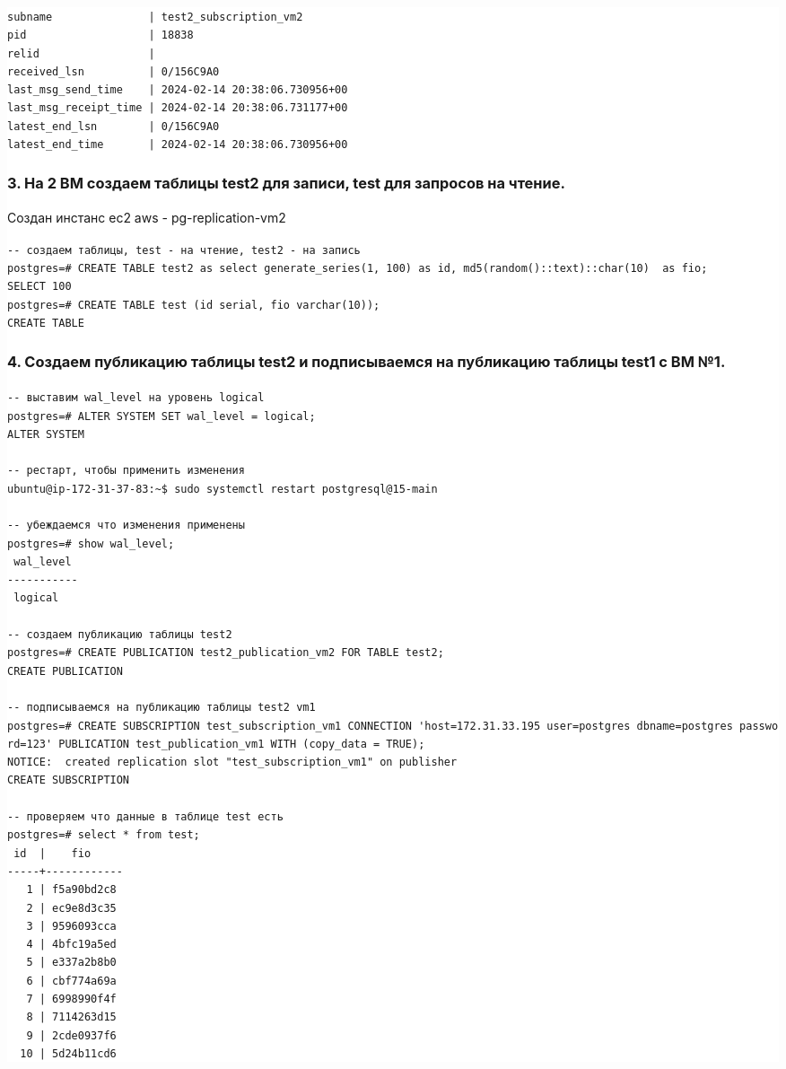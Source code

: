 ```
subname               | test2_subscription_vm2
pid                   | 18838
relid                 | 
received_lsn          | 0/156C9A0
last_msg_send_time    | 2024-02-14 20:38:06.730956+00
last_msg_receipt_time | 2024-02-14 20:38:06.731177+00
latest_end_lsn        | 0/156C9A0
latest_end_time       | 2024-02-14 20:38:06.730956+00

```

### 3. На 2 ВМ создаем таблицы test2 для записи, test для запросов на чтение.
Создан инстанс ec2 aws - pg-replication-vm2
```
-- создаем таблицы, test - на чтение, test2 - на запись
postgres=# CREATE TABLE test2 as select generate_series(1, 100) as id, md5(random()::text)::char(10)  as fio; 
SELECT 100
postgres=# CREATE TABLE test (id serial, fio varchar(10));
CREATE TABLE   
```

### 4. Создаем публикацию таблицы test2 и подписываемся на публикацию таблицы test1 с ВМ №1.
```
-- выставим wal_level на уровень logical 
postgres=# ALTER SYSTEM SET wal_level = logical;
ALTER SYSTEM

-- рестарт, чтобы применить изменения 
ubuntu@ip-172-31-37-83:~$ sudo systemctl restart postgresql@15-main

-- убеждаемся что изменения применены 
postgres=# show wal_level;
 wal_level 
-----------
 logical 

-- создаем публикацию таблицы test2
postgres=# CREATE PUBLICATION test2_publication_vm2 FOR TABLE test2;
CREATE PUBLICATION

-- подписываемся на публикацию таблицы test2 vm1
postgres=# CREATE SUBSCRIPTION test_subscription_vm1 CONNECTION 'host=172.31.33.195 user=postgres dbname=postgres password=123' PUBLICATION test_publication_vm1 WITH (copy_data = TRUE);
NOTICE:  created replication slot "test_subscription_vm1" on publisher
CREATE SUBSCRIPTION

-- проверяем что данные в таблице test есть
postgres=# select * from test;
 id  |    fio     
-----+------------
   1 | f5a90bd2c8
   2 | ec9e8d3c35
   3 | 9596093cca
   4 | 4bfc19a5ed
   5 | e337a2b8b0
   6 | cbf774a69a
   7 | 6998990f4f
   8 | 7114263d15
   9 | 2cde0937f6
  10 | 5d24b11cd6
```